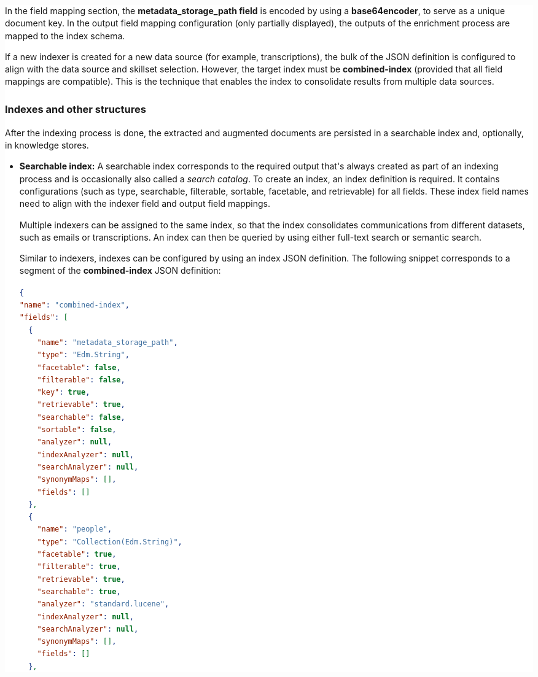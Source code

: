 In the field mapping section, the **metadata_storage_path field** is encoded by using a **base64encoder**, to serve as a unique document key. In the output field mapping configuration (only partially displayed), the outputs of the enrichment process are mapped to the index schema.

If a new indexer is created for a new data source (for example, transcriptions), the bulk of the JSON definition is configured to align with the data source and skillset selection. However, the target index must be **combined-index** (provided that all field mappings are compatible). This is the technique that enables the index to consolidate results from multiple data sources.

### Indexes and other structures

After the indexing process is done, the extracted and augmented documents are persisted in a searchable index and, optionally, in knowledge stores.

- **Searchable index:** A searchable index corresponds to the required output that's always created as part of an indexing process and is occasionally also called a *search catalog*. To create an index, an index definition is required. It contains configurations (such as type, searchable, filterable, sortable, facetable, and retrievable) for all fields. These index field names need to align with the indexer field and output field mappings.

  Multiple indexers can be assigned to the same index, so that the index consolidates communications from different datasets, such as emails or transcriptions. An index can then be queried by using either full-text search or semantic search.

  Similar to indexers, indexes can be configured by using an index JSON definition. The following snippet corresponds to a segment of the **combined-index** JSON definition:

  ```json
  {
  "name": "combined-index",
  "fields": [
    {
      "name": "metadata_storage_path",
      "type": "Edm.String",
      "facetable": false,
      "filterable": false,
      "key": true,
      "retrievable": true,
      "searchable": false,
      "sortable": false,
      "analyzer": null,
      "indexAnalyzer": null,
      "searchAnalyzer": null,
      "synonymMaps": [],
      "fields": []
    },
    {
      "name": "people",
      "type": "Collection(Edm.String)",
      "facetable": true,
      "filterable": true,
      "retrievable": true,
      "searchable": true,
      "analyzer": "standard.lucene",
      "indexAnalyzer": null,
      "searchAnalyzer": null,
      "synonymMaps": [],
      "fields": []
    },
  ```
